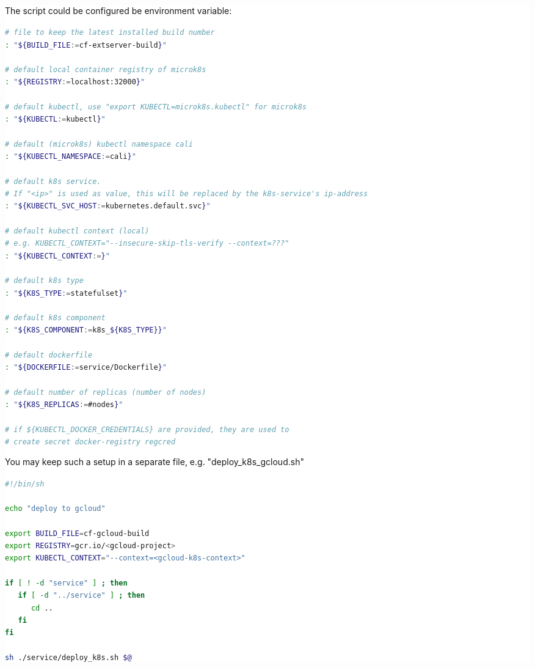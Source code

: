 The script could be configured be environment variable:

```sh
# file to keep the latest installed build number
: "${BUILD_FILE:=cf-extserver-build}"

# default local container registry of microk8s
: "${REGISTRY:=localhost:32000}"

# default kubectl, use "export KUBECTL=microk8s.kubectl" for microk8s
: "${KUBECTL:=kubectl}"

# default (microk8s) kubectl namespace cali
: "${KUBECTL_NAMESPACE:=cali}"

# default k8s service. 
# If "<ip>" is used as value, this will be replaced by the k8s-service's ip-address
: "${KUBECTL_SVC_HOST:=kubernetes.default.svc}"

# default kubectl context (local)
# e.g. KUBECTL_CONTEXT="--insecure-skip-tls-verify --context=???"
: "${KUBECTL_CONTEXT:=}"

# default k8s type
: "${K8S_TYPE:=statefulset}"

# default k8s component
: "${K8S_COMPONENT:=k8s_${K8S_TYPE}}"

# default dockerfile
: "${DOCKERFILE:=service/Dockerfile}"

# default number of replicas (number of nodes)
: "${K8S_REPLICAS:=#nodes}"

# if ${KUBECTL_DOCKER_CREDENTIALS} are provided, they are used to
# create secret docker-registry regcred

```

You may keep such a setup in a separate file, e.g. "deploy_k8s_gcloud.sh"

```sh
#!/bin/sh

echo "deploy to gcloud"

export BUILD_FILE=cf-gcloud-build
export REGISTRY=gcr.io/<gcloud-project>
export KUBECTL_CONTEXT="--context=<gcloud-k8s-context>"

if [ ! -d "service" ] ; then
   if [ -d "../service" ] ; then
      cd ..
   fi
fi

sh ./service/deploy_k8s.sh $@
```
